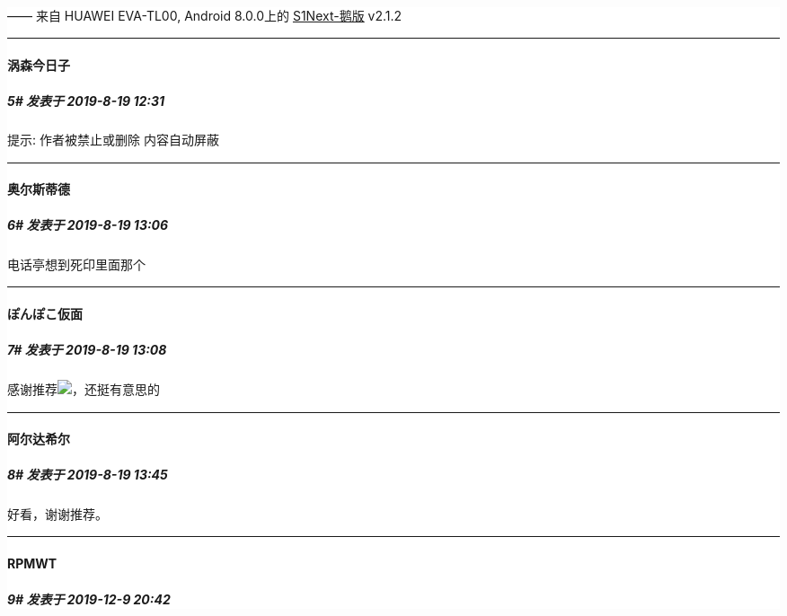 —— 来自 HUAWEI EVA-TL00, Android 8.0.0上的 [S1Next-鹅版](https://github.com/ykrank/S1-Next/releases) v2.1.2







-----

####  涡森今日子  
##### 5#       发表于 2019-8-19 12:31

提示: 作者被禁止或删除 内容自动屏蔽



-----

####  奥尔斯蒂德  
##### 6#       发表于 2019-8-19 13:06




电话亭想到死印里面那个







-----

####  ぽんぽこ仮面  
##### 7#       发表于 2019-8-19 13:08




感谢推荐<img src="https://static.saraba1st.com/image/smiley/face2017/072.png" referrerpolicy="no-referrer">，还挺有意思的







-----

####  阿尔达希尔  
##### 8#       发表于 2019-8-19 13:45




好看，谢谢推荐。







-----

####  RPMWT  
##### 9#       发表于 2019-12-9 20:42
